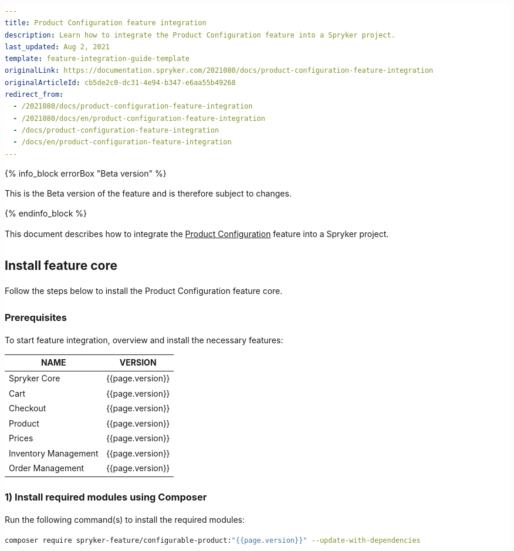 ```yaml
---
title: Product Configuration feature integration
description: Learn how to integrate the Product Configuration feature into a Spryker project.
last_updated: Aug 2, 2021
template: feature-integration-guide-template
originalLink: https://documentation.spryker.com/2021080/docs/product-configuration-feature-integration
originalArticleId: cb5de2c0-dc31-4e94-b347-e6aa55b49268
redirect_from:
  - /2021080/docs/product-configuration-feature-integration
  - /2021080/docs/en/product-configuration-feature-integration
  - /docs/product-configuration-feature-integration
  - /docs/en/product-configuration-feature-integration
---
```


{% info_block errorBox "Beta version" %}

This is the Beta version of the feature and is therefore subject to changes.

{% endinfo_block %}

This document describes how to integrate the [Product Configuration](/docs/scos/user/features/{{page.version}}/configurable-product-feature-overview.html) feature into a Spryker project.


## Install feature core

Follow the steps below to install the Product Configuration feature core.

### Prerequisites

To start feature integration, overview and install the necessary features:

| NAME | VERSION |
| --- | --- |
| Spryker Core | {{page.version}} |
| Cart | {{page.version}}|
| Checkout| {{page.version}}|
| Product| {{page.version}}|
| Prices| {{page.version}} |
| Inventory Management| {{page.version}} |
| Order Management |{{page.version}} |

### 1) Install required modules using Composer

Run the following command(s) to install the required modules:
```bash
composer require spryker-feature/configurable-product:"{{page.version}}" --update-with-dependencies
```
